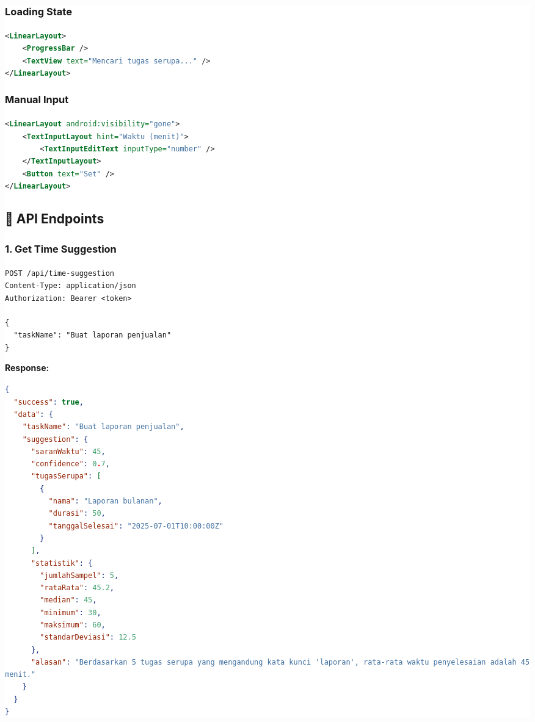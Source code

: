 
### **Loading State**
```xml
<LinearLayout>
    <ProgressBar />
    <TextView text="Mencari tugas serupa..." />
</LinearLayout>
```

### **Manual Input**
```xml
<LinearLayout android:visibility="gone">
    <TextInputLayout hint="Waktu (menit)">
        <TextInputEditText inputType="number" />
    </TextInputLayout>
    <Button text="Set" />
</LinearLayout>
```

## 🔌 **API Endpoints**

### **1. Get Time Suggestion**
```http
POST /api/time-suggestion
Content-Type: application/json
Authorization: Bearer <token>

{
  "taskName": "Buat laporan penjualan"
}
```

**Response:**
```json
{
  "success": true,
  "data": {
    "taskName": "Buat laporan penjualan",
    "suggestion": {
      "saranWaktu": 45,
      "confidence": 0.7,
      "tugasSerupa": [
        {
          "nama": "Laporan bulanan",
          "durasi": 50,
          "tanggalSelesai": "2025-07-01T10:00:00Z"
        }
      ],
      "statistik": {
        "jumlahSampel": 5,
        "rataRata": 45.2,
        "median": 45,
        "minimum": 30,
        "maksimum": 60,
        "standarDeviasi": 12.5
      },
      "alasan": "Berdasarkan 5 tugas serupa yang mengandung kata kunci 'laporan', rata-rata waktu penyelesaian adalah 45 menit."
    }
  }
}
```
